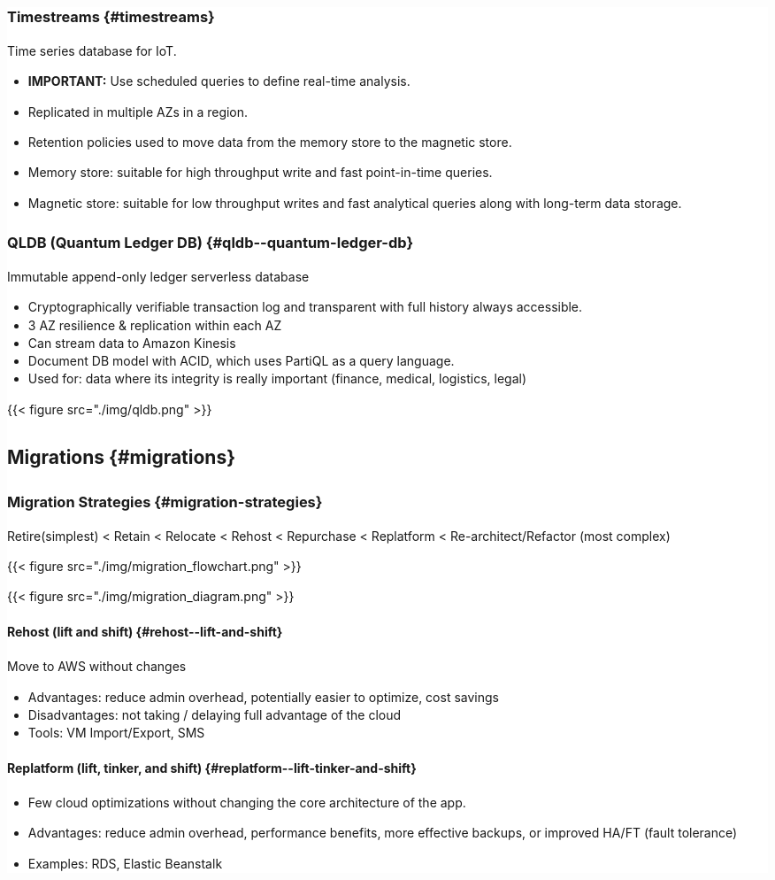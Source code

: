 
### Timestreams {#timestreams}

Time series database for IoT.

-   **IMPORTANT:** Use scheduled queries to define real-time analysis.

-   Replicated in multiple AZs in a region.
-   Retention policies used to move data from the memory store to the magnetic store.

-   Memory store: suitable for high throughput write and fast point-in-time queries.
-   Magnetic store: suitable for low throughput writes and fast analytical queries along with long-term data storage.


### QLDB (Quantum Ledger DB) {#qldb--quantum-ledger-db}

Immutable append-only ledger serverless database

-   Cryptographically verifiable transaction log and transparent with full history always accessible.
-   3 AZ resilience &amp; replication within each AZ
-   Can stream data to Amazon Kinesis
-   Document DB model with ACID, which uses PartiQL as a query language.
-   Used for: data where its integrity is really important (finance, medical, logistics, legal)

{{< figure src="./img/qldb.png" >}}


## Migrations {#migrations}


### Migration Strategies {#migration-strategies}

Retire(simplest) &lt; Retain &lt; Relocate &lt; Rehost &lt; Repurchase &lt; Replatform &lt; Re-architect/Refactor (most complex)

{{< figure src="./img/migration_flowchart.png" >}}

{{< figure src="./img/migration_diagram.png" >}}


#### Rehost (lift and shift) {#rehost--lift-and-shift}

Move to AWS without changes

-   Advantages: reduce admin overhead, potentially easier to optimize, cost savings
-   Disadvantages: not taking / delaying full advantage of the cloud
-   Tools: VM Import/Export, SMS


#### Replatform (lift, tinker, and shift) {#replatform--lift-tinker-and-shift}

-   Few cloud optimizations without changing the core architecture of the app.

-   Advantages: reduce admin overhead, performance benefits, more effective backups, or improved HA/FT (fault tolerance)
-   Examples: RDS, Elastic Beanstalk
